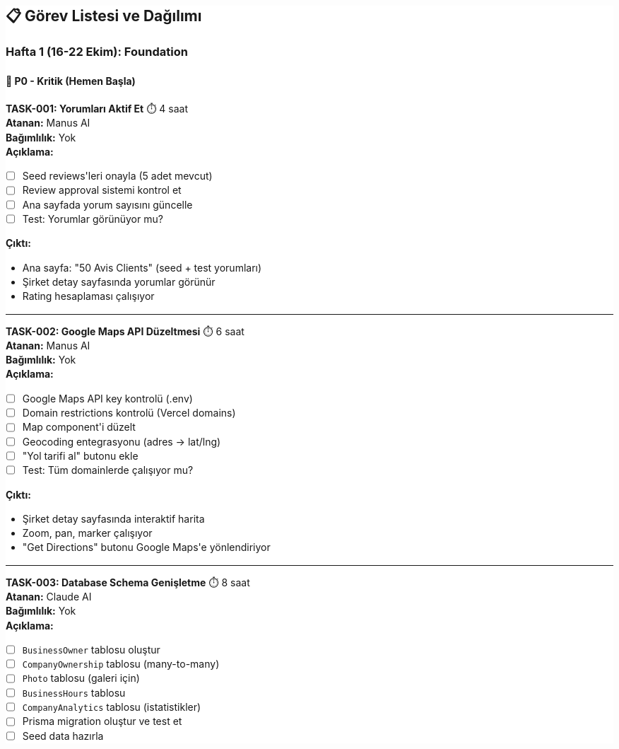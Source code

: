 
## 📋 Görev Listesi ve Dağılımı

### Hafta 1 (16-22 Ekim): Foundation

#### 🔴 P0 - Kritik (Hemen Başla)

**TASK-001: Yorumları Aktif Et** ⏱️ 4 saat  
**Atanan:** Manus AI  
**Bağımlılık:** Yok  
**Açıklama:**
- [ ] Seed reviews'leri onayla (5 adet mevcut)
- [ ] Review approval sistemi kontrol et
- [ ] Ana sayfada yorum sayısını güncelle
- [ ] Test: Yorumlar görünüyor mu?

**Çıktı:**
- Ana sayfa: "50 Avis Clients" (seed + test yorumları)
- Şirket detay sayfasında yorumlar görünür
- Rating hesaplaması çalışıyor

---

**TASK-002: Google Maps API Düzeltmesi** ⏱️ 6 saat  
**Atanan:** Manus AI  
**Bağımlılık:** Yok  
**Açıklama:**
- [ ] Google Maps API key kontrolü (.env)
- [ ] Domain restrictions kontrolü (Vercel domains)
- [ ] Map component'i düzelt
- [ ] Geocoding entegrasyonu (adres → lat/lng)
- [ ] "Yol tarifi al" butonu ekle
- [ ] Test: Tüm domainlerde çalışıyor mu?

**Çıktı:**
- Şirket detay sayfasında interaktif harita
- Zoom, pan, marker çalışıyor
- "Get Directions" butonu Google Maps'e yönlendiriyor

---

**TASK-003: Database Schema Genişletme** ⏱️ 8 saat  
**Atanan:** Claude AI  
**Bağımlılık:** Yok  
**Açıklama:**
- [ ] `BusinessOwner` tablosu oluştur
- [ ] `CompanyOwnership` tablosu (many-to-many)
- [ ] `Photo` tablosu (galeri için)
- [ ] `BusinessHours` tablosu
- [ ] `CompanyAnalytics` tablosu (istatistikler)
- [ ] Prisma migration oluştur ve test et
- [ ] Seed data hazırla
